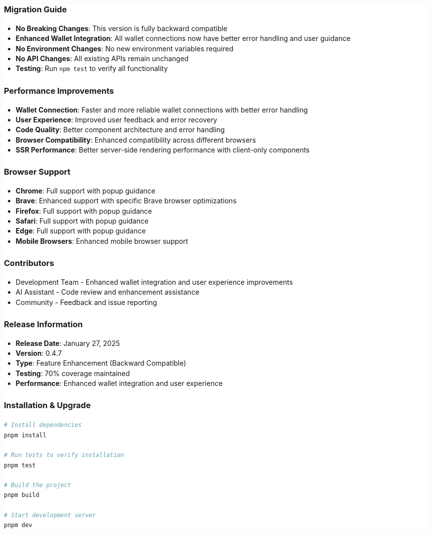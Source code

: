 ### Migration Guide
- **No Breaking Changes**: This version is fully backward compatible
- **Enhanced Wallet Integration**: All wallet connections now have better error handling and user guidance
- **No Environment Changes**: No new environment variables required
- **No API Changes**: All existing APIs remain unchanged
- **Testing**: Run `npm test` to verify all functionality

### Performance Improvements
- **Wallet Connection**: Faster and more reliable wallet connections with better error handling
- **User Experience**: Improved user feedback and error recovery
- **Code Quality**: Better component architecture and error handling
- **Browser Compatibility**: Enhanced compatibility across different browsers
- **SSR Performance**: Better server-side rendering performance with client-only components

### Browser Support
- **Chrome**: Full support with popup guidance
- **Brave**: Enhanced support with specific Brave browser optimizations
- **Firefox**: Full support with popup guidance
- **Safari**: Full support with popup guidance
- **Edge**: Full support with popup guidance
- **Mobile Browsers**: Enhanced mobile browser support

### Contributors
- Development Team - Enhanced wallet integration and user experience improvements
- AI Assistant - Code review and enhancement assistance
- Community - Feedback and issue reporting

### Release Information
- **Release Date**: January 27, 2025
- **Version**: 0.4.7
- **Type**: Feature Enhancement (Backward Compatible)
- **Testing**: 70% coverage maintained
- **Performance**: Enhanced wallet integration and user experience

### Installation & Upgrade
```bash
# Install dependencies
pnpm install

# Run tests to verify installation
pnpm test

# Build the project
pnpm build

# Start development server
pnpm dev
```
